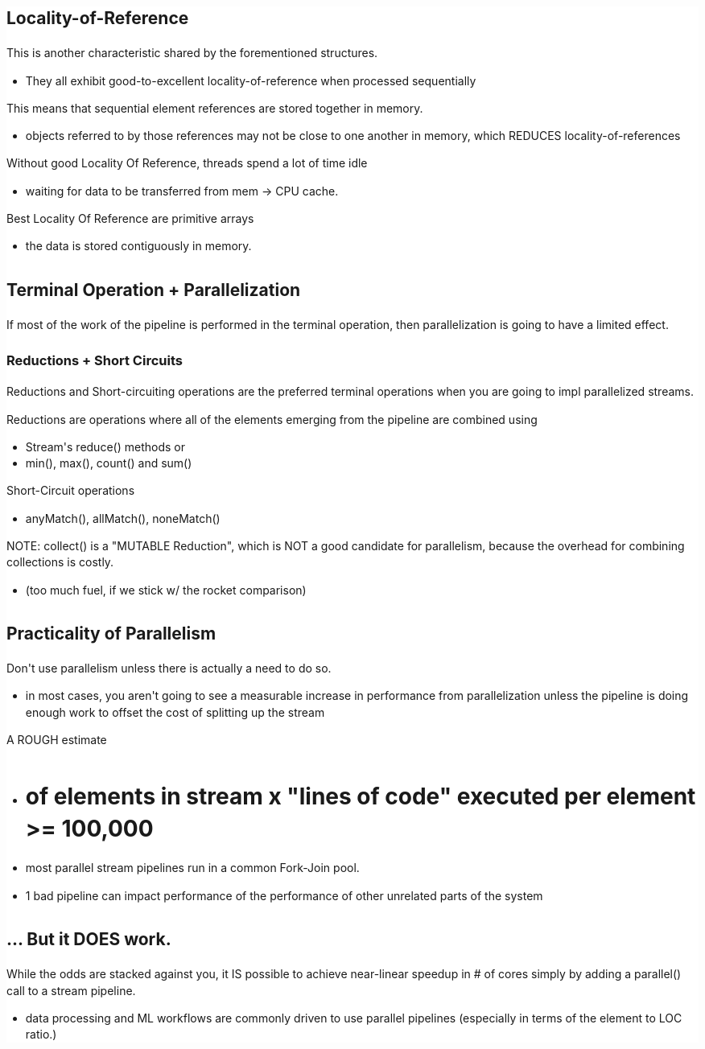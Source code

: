 ## Locality-of-Reference
This is another characteristic shared by the forementioned structures. 
- They all exhibit good-to-excellent locality-of-reference when processed sequentially
   
This means that sequential element references are stored together in memory. 
- objects referred to by those references may not be close to one another in memory, which REDUCES
locality-of-references

Without good Locality Of Reference, threads spend a lot of time idle
- waiting for data to be transferred from mem -> CPU cache. 

Best Locality Of Reference are primitive arrays 
- the data is stored contiguously in memory. 

## Terminal Operation + Parallelization
If most of the work of the pipeline is performed in the terminal operation, then parallelization is
going to have a limited effect. 

### Reductions + Short Circuits
Reductions and Short-circuiting operations are the preferred terminal operations when you are going to
impl parallelized streams.

Reductions are operations where all of the elements emerging from the pipeline are combined using
- Stream's reduce() methods or
- min(), max(), count() and sum()
   
Short-Circuit operations
- anyMatch(), allMatch(), noneMatch()

NOTE: collect() is a "MUTABLE Reduction", which is NOT a good candidate for parallelism, because
the overhead for combining collections is costly. 
- (too much fuel, if we stick w/ the rocket comparison)
   
## Practicality of Parallelism
Don't use parallelism unless there is actually a need to do so. 
- in most cases, you aren't going to see a measurable increase in performance from 
parallelization unless the pipeline is doing enough work to offset the cost of 
splitting up the stream 

A ROUGH estimate
- # of elements in stream x "lines of code" executed per element >= 100,000

- most parallel stream pipelines run in a common Fork-Join pool. 
- 1 bad pipeline can impact performance of the performance of other unrelated parts of the system

## ... But it DOES work. 
While the odds are stacked against you, it IS possible to achieve near-linear speedup in #
of cores simply by adding a parallel() call to a stream pipeline.
- data processing and ML workflows are commonly driven to use parallel pipelines (especially in 
terms of the element to LOC ratio.)
